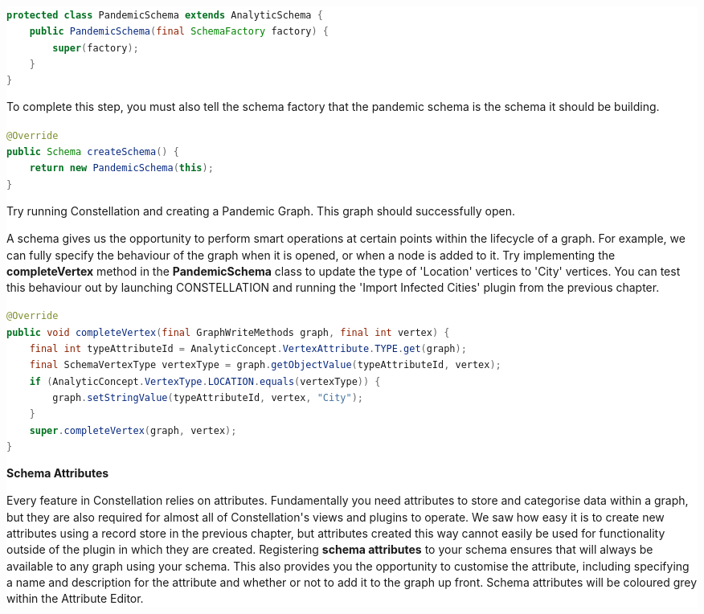 ```java
protected class PandemicSchema extends AnalyticSchema {
    public PandemicSchema(final SchemaFactory factory) {
        super(factory);
    }
}
```

To complete this step, you must also tell the schema factory that the
pandemic schema is the schema it should be building.

```java
@Override
public Schema createSchema() {
    return new PandemicSchema(this);
}
```

Try running Constellation and creating a Pandemic Graph. This graph
should successfully open.

A schema gives us the opportunity to perform smart operations at certain
points within the lifecycle of a graph. For example, we can fully
specify the behaviour of the graph when it is opened, or when a node is
added to it. Try implementing the **completeVertex** method in the
**PandemicSchema** class to update the type of 'Location' vertices to
'City' vertices. You can test this behaviour out by launching
CONSTELLATION and running the 'Import Infected Cities' plugin from the
previous chapter.

```java
@Override
public void completeVertex(final GraphWriteMethods graph, final int vertex) {
    final int typeAttributeId = AnalyticConcept.VertexAttribute.TYPE.get(graph);
    final SchemaVertexType vertexType = graph.getObjectValue(typeAttributeId, vertex);
    if (AnalyticConcept.VertexType.LOCATION.equals(vertexType)) {
        graph.setStringValue(typeAttributeId, vertex, "City");
    }
    super.completeVertex(graph, vertex);
}
```

**Schema Attributes**

Every feature in Constellation relies on attributes. Fundamentally you
need attributes to store and categorise data within a graph, but they
are also required for almost all of Constellation's views and plugins to
operate. We saw how easy it is to create new attributes using a record
store in the previous chapter, but attributes created this way cannot
easily be used for functionality outside of the plugin in which they are
created. Registering **schema attributes** to your schema ensures that
will always be available to any graph using your schema. This also
provides you the opportunity to customise the attribute, including
specifying a name and description for the attribute and whether or not
to add it to the graph up front. Schema attributes will be coloured grey
within the Attribute Editor.
